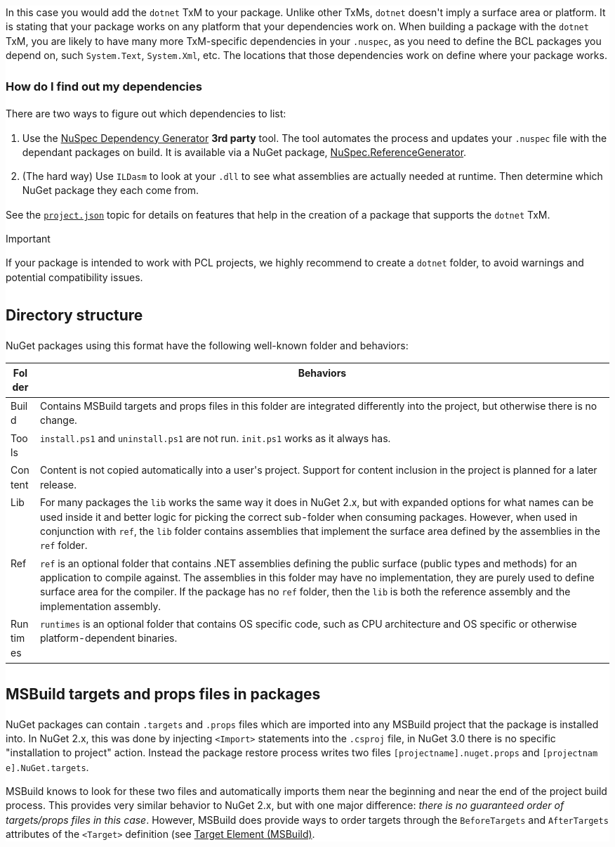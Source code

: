 In this case you would add the `dotnet` TxM to your package. Unlike other TxMs, `dotnet` doesn't imply a surface area or platform. It is stating that your package works on any platform that your dependencies work on. When building a package with the `dotnet` TxM, you are likely to have many more TxM-specific dependencies in your `.nuspec`, as you need to define the BCL packages you depend on, such `System.Text`, `System.Xml`, etc. The locations that those dependencies work on define where your package works.

### How do I find out my dependencies

There are two ways to figure out which dependencies to list:

1. Use the [NuSpec Dependency Generator](https://github.com/onovotny/ReferenceGenerator) **3rd party** tool. The tool automates the process and updates your `.nuspec` file with the dependant packages on build. It is available via a NuGet package, [NuSpec.ReferenceGenerator](https://www.nuget.org/packages/NuSpec.ReferenceGenerator/).

1. (The hard way) Use `ILDasm` to look at your `.dll` to see what assemblies are actually needed at runtime. Then determine which NuGet package they each come from.

See the [`project.json`](project-json.md) topic for details on features that help in the creation of a package that supports the `dotnet` TxM.

> [!Important]
> If your package is intended to work with PCL projects, we highly recommend to create a `dotnet` folder, to avoid warnings and potential compatibility issues.

## Directory structure

NuGet packages using this format have the following well-known folder and behaviors:

| Folder | Behaviors |
| --- | --- |
| Build | Contains MSBuild targets and props files in this folder are integrated differently into the project, but otherwise there is no change. |
| Tools | `install.ps1` and `uninstall.ps1` are not run. `init.ps1` works as it always has. |
| Content | Content is not copied automatically into a user's project. Support for content inclusion in the project is planned for a later release. |
| Lib | For many packages the `lib` works the same way it does in NuGet 2.x, but with expanded options for what names can be used inside it and better logic for picking the correct sub-folder when consuming packages. However, when used in conjunction with `ref`, the `lib` folder contains assemblies that implement the surface area defined by the assemblies in the `ref` folder. |
| Ref | `ref` is an optional folder that contains .NET assemblies defining the public surface (public types and methods) for an application to compile against. The assemblies in this folder may have no implementation, they are purely used to define surface area for the compiler. If the package has no `ref` folder, then the `lib` is both the reference assembly and the implementation assembly. |
| Runtimes | `runtimes` is an optional folder that contains OS specific code, such as CPU architecture and OS specific or otherwise platform-dependent binaries. |

## MSBuild targets and props files in packages

NuGet packages can contain `.targets` and `.props` files which are imported into any MSBuild project that the package is installed into. In NuGet 2.x, this was done by injecting `<Import>` statements into the `.csproj` file, in NuGet 3.0 there is no specific "installation to project" action. Instead the package restore process writes two files `[projectname].nuget.props` and `[projectname].NuGet.targets`.

MSBuild knows to look for these two files and automatically imports them near the beginning and near the end of the project build process. This provides very similar behavior to NuGet 2.x, but with one major difference: *there is no guaranteed order of targets/props files in this case*. However, MSBuild does provide ways to order targets through the `BeforeTargets` and `AfterTargets` attributes of the `<Target>` definition (see [Target Element (MSBuild)](/visualstudio/msbuild/target-element-msbuild).
